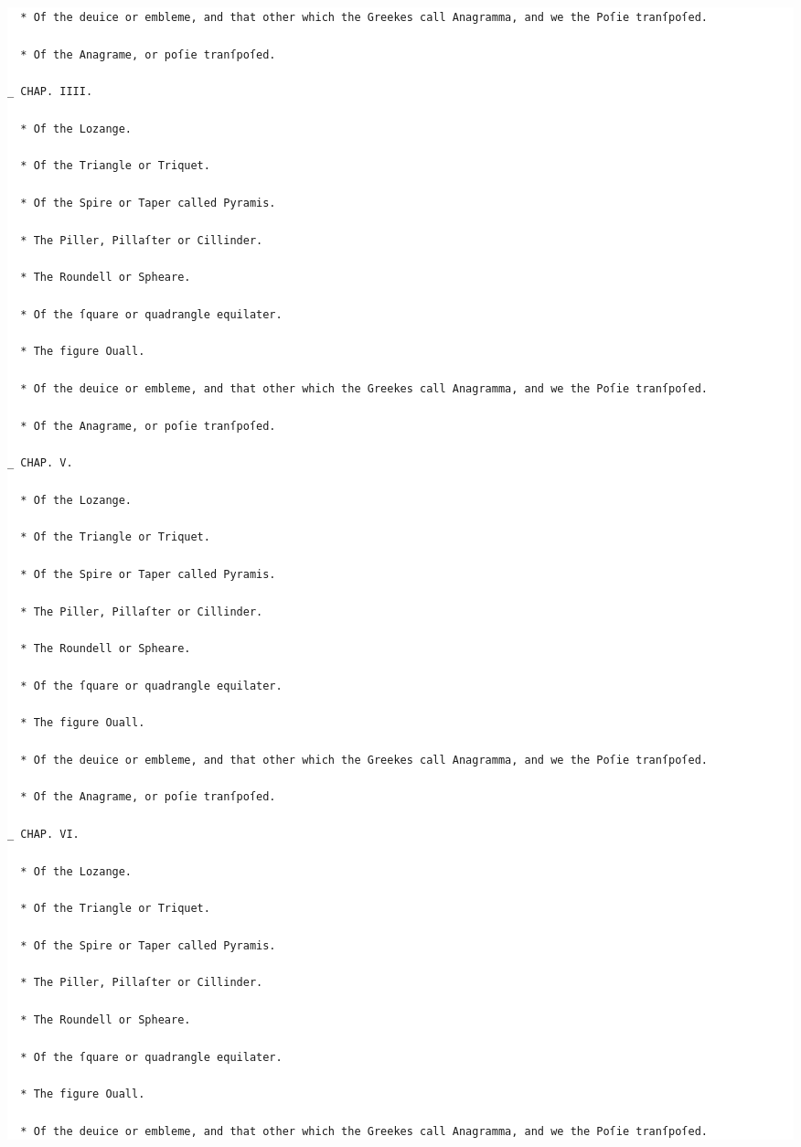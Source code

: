       * Of the deuice or embleme, and that other which the Greekes call Anagramma, and we the Poſie tranſpoſed.

      * Of the Anagrame, or poſie tranſpoſed.

    _ CHAP. IIII.

      * Of the Lozange.

      * Of the Triangle or Triquet.

      * Of the Spire or Taper called Pyramis.

      * The Piller, Pillaſter or Cillinder.

      * The Roundell or Spheare.

      * Of the ſquare or quadrangle equilater.

      * The figure Ouall.

      * Of the deuice or embleme, and that other which the Greekes call Anagramma, and we the Poſie tranſpoſed.

      * Of the Anagrame, or poſie tranſpoſed.

    _ CHAP. V.

      * Of the Lozange.

      * Of the Triangle or Triquet.

      * Of the Spire or Taper called Pyramis.

      * The Piller, Pillaſter or Cillinder.

      * The Roundell or Spheare.

      * Of the ſquare or quadrangle equilater.

      * The figure Ouall.

      * Of the deuice or embleme, and that other which the Greekes call Anagramma, and we the Poſie tranſpoſed.

      * Of the Anagrame, or poſie tranſpoſed.

    _ CHAP. VI.

      * Of the Lozange.

      * Of the Triangle or Triquet.

      * Of the Spire or Taper called Pyramis.

      * The Piller, Pillaſter or Cillinder.

      * The Roundell or Spheare.

      * Of the ſquare or quadrangle equilater.

      * The figure Ouall.

      * Of the deuice or embleme, and that other which the Greekes call Anagramma, and we the Poſie tranſpoſed.

